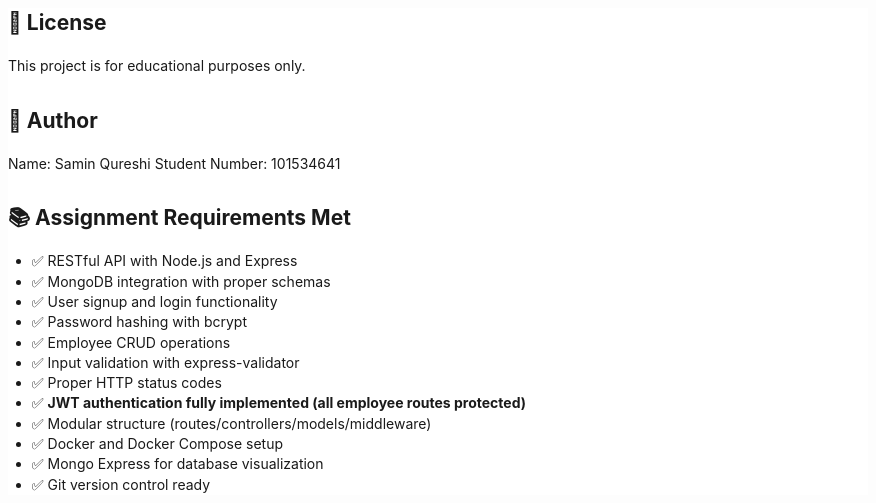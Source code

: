 ## 📄 License

This project is for educational purposes only.

## 👤 Author
Name: Samin Qureshi
Student Number: 101534641

## 📚 Assignment Requirements Met

- ✅ RESTful API with Node.js and Express
- ✅ MongoDB integration with proper schemas
- ✅ User signup and login functionality
- ✅ Password hashing with bcrypt
- ✅ Employee CRUD operations
- ✅ Input validation with express-validator
- ✅ Proper HTTP status codes
- ✅ **JWT authentication fully implemented (all employee routes protected)**
- ✅ Modular structure (routes/controllers/models/middleware)
- ✅ Docker and Docker Compose setup
- ✅ Mongo Express for database visualization
- ✅ Git version control ready

